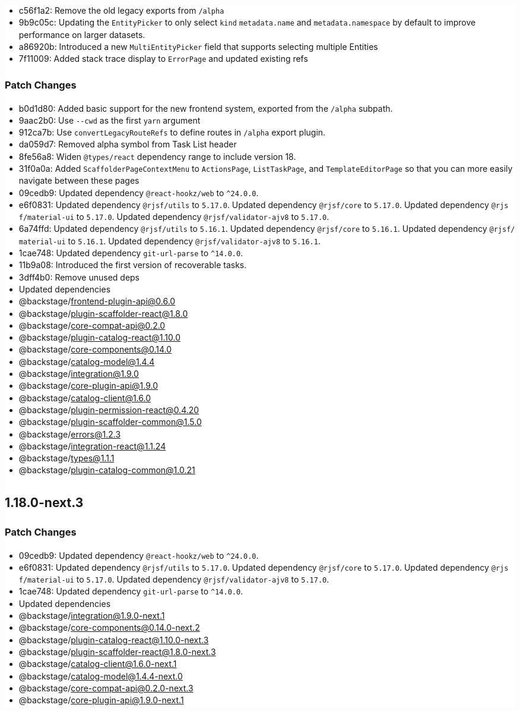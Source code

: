 - c56f1a2: Remove the old legacy exports from `/alpha`
- 9b9c05c: Updating the `EntityPicker` to only select `kind` `metadata.name` and `metadata.namespace` by default to improve performance on larger datasets.
- a86920b: Introduced a new `MultiEntityPicker` field that supports selecting multiple Entities
- 7f11009: Added stack trace display to `ErrorPage` and updated existing refs

### Patch Changes

- b0d1d80: Added basic support for the new frontend system, exported from the `/alpha` subpath.
- 9aac2b0: Use `--cwd` as the first `yarn` argument
- 912ca7b: Use `convertLegacyRouteRefs` to define routes in `/alpha` export plugin.
- da059d7: Removed alpha symbol from Task List header
- 8fe56a8: Widen `@types/react` dependency range to include version 18.
- 31f0a0a: Added `ScaffolderPageContextMenu` to `ActionsPage`, `ListTaskPage`, and `TemplateEditorPage` so that you can more easily navigate between these pages
- 09cedb9: Updated dependency `@react-hookz/web` to `^24.0.0`.
- e6f0831: Updated dependency `@rjsf/utils` to `5.17.0`.
 Updated dependency `@rjsf/core` to `5.17.0`.
 Updated dependency `@rjsf/material-ui` to `5.17.0`.
 Updated dependency `@rjsf/validator-ajv8` to `5.17.0`.
- 6a74ffd: Updated dependency `@rjsf/utils` to `5.16.1`.
 Updated dependency `@rjsf/core` to `5.16.1`.
 Updated dependency `@rjsf/material-ui` to `5.16.1`.
 Updated dependency `@rjsf/validator-ajv8` to `5.16.1`.
- 1cae748: Updated dependency `git-url-parse` to `^14.0.0`.
- 11b9a08: Introduced the first version of recoverable tasks.
- 3dff4b0: Remove unused deps
- Updated dependencies
 - @backstage/frontend-plugin-api@0.6.0
 - @backstage/plugin-scaffolder-react@1.8.0
 - @backstage/core-compat-api@0.2.0
 - @backstage/plugin-catalog-react@1.10.0
 - @backstage/core-components@0.14.0
 - @backstage/catalog-model@1.4.4
 - @backstage/integration@1.9.0
 - @backstage/core-plugin-api@1.9.0
 - @backstage/catalog-client@1.6.0
 - @backstage/plugin-permission-react@0.4.20
 - @backstage/plugin-scaffolder-common@1.5.0
 - @backstage/errors@1.2.3
 - @backstage/integration-react@1.1.24
 - @backstage/types@1.1.1
 - @backstage/plugin-catalog-common@1.0.21

## 1.18.0-next.3

### Patch Changes

- 09cedb9: Updated dependency `@react-hookz/web` to `^24.0.0`.
- e6f0831: Updated dependency `@rjsf/utils` to `5.17.0`.
 Updated dependency `@rjsf/core` to `5.17.0`.
 Updated dependency `@rjsf/material-ui` to `5.17.0`.
 Updated dependency `@rjsf/validator-ajv8` to `5.17.0`.
- 1cae748: Updated dependency `git-url-parse` to `^14.0.0`.
- Updated dependencies
 - @backstage/integration@1.9.0-next.1
 - @backstage/core-components@0.14.0-next.2
 - @backstage/plugin-catalog-react@1.10.0-next.3
 - @backstage/plugin-scaffolder-react@1.8.0-next.3
 - @backstage/catalog-client@1.6.0-next.1
 - @backstage/catalog-model@1.4.4-next.0
 - @backstage/core-compat-api@0.2.0-next.3
 - @backstage/core-plugin-api@1.9.0-next.1